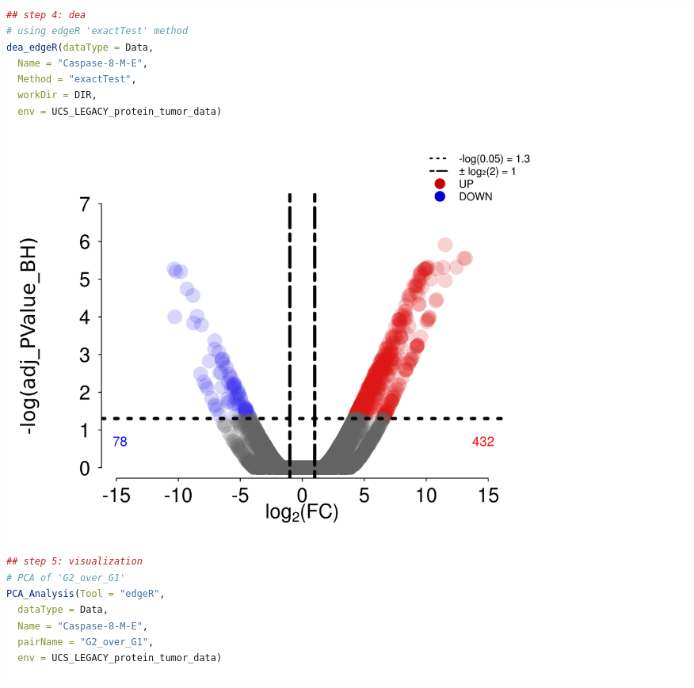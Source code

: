 ``` r
## step 4: dea
# using edgeR 'exactTest' method 
dea_edgeR(dataType = Data,
  Name = "Caspase-8-M-E",
  Method = "exactTest",
  workDir = DIR,
  env = UCS_LEGACY_protein_tumor_data)
  
```

<img src="GitHubfig/VIGNETTE-VolcanoPlot_Basic_G3_over_G1.png" align="center" width="667" height="500"/>

``` r
## step 5: visualization 
# PCA of 'G2_over_G1'
PCA_Analysis(Tool = "edgeR", 
  dataType = Data,
  Name = "Caspase-8-M-E",
  pairName = "G2_over_G1",
  env = UCS_LEGACY_protein_tumor_data)
  
```
